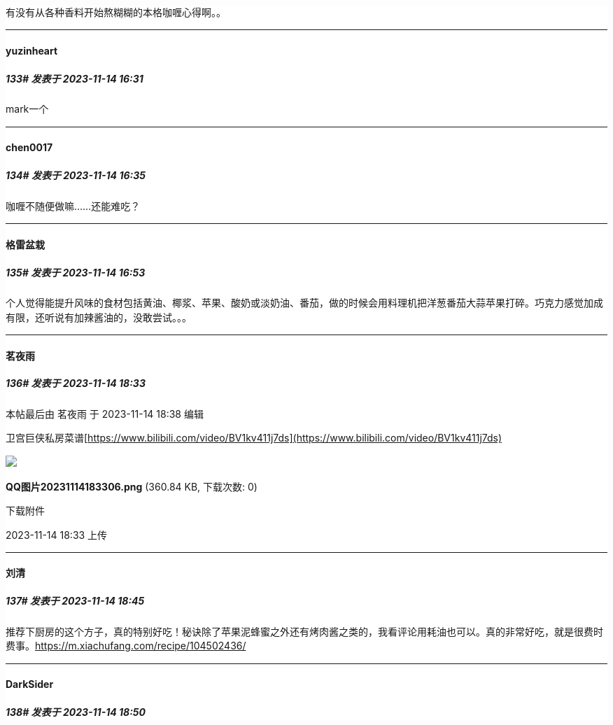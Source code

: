 有没有从各种香料开始熬糊糊的本格咖喱心得啊。。

*****

####  yuzinheart  
##### 133#       发表于 2023-11-14 16:31

mark一个


*****

####  chen0017  
##### 134#       发表于 2023-11-14 16:35

咖喱不随便做嘛……还能难吃？


*****

####  格雷盆栽  
##### 135#       发表于 2023-11-14 16:53

个人觉得能提升风味的食材包括黄油、椰浆、苹果、酸奶或淡奶油、番茄，做的时候会用料理机把洋葱番茄大蒜苹果打碎。巧克力感觉加成有限，还听说有加辣酱油的，没敢尝试。。。


*****

####  茗夜雨  
##### 136#       发表于 2023-11-14 18:33

 本帖最后由 茗夜雨 于 2023-11-14 18:38 编辑 

卫宫巨侠私房菜谱[https://www.bilibili.com/video/BV1kv411j7ds](https://www.bilibili.com/video/BV1kv411j7ds)

<img src="https://img.saraba1st.com/forum/202311/14/183333juddbggmthqhcrrx.png" referrerpolicy="no-referrer">

<strong>QQ图片20231114183306.png</strong> (360.84 KB, 下载次数: 0)

下载附件

2023-11-14 18:33 上传


*****

####  刘清  
##### 137#       发表于 2023-11-14 18:45

推荐下厨房的这个方子，真的特别好吃！秘诀除了苹果泥蜂蜜之外还有烤肉酱之类的，我看评论用耗油也可以。真的非常好吃，就是很费时费事。https://m.xiachufang.com/recipe/104502436/

*****

####  DarkSider  
##### 138#       发表于 2023-11-14 18:50
